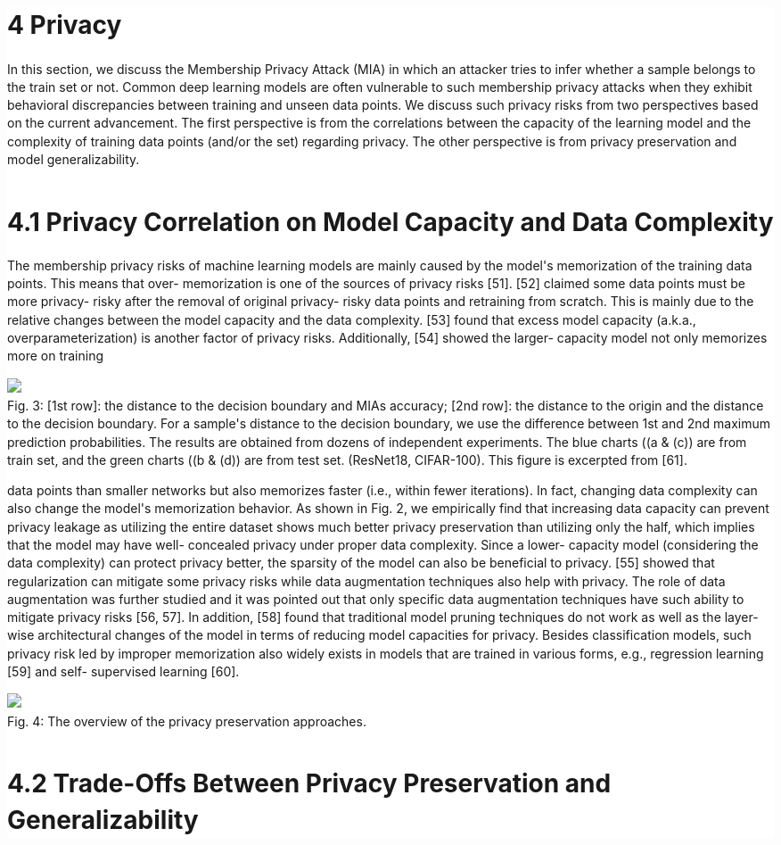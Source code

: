# 4 Privacy

In this section, we discuss the Membership Privacy Attack (MIA) in which an attacker tries to infer whether a sample belongs to the train set or not. Common deep learning models are often vulnerable to such membership privacy attacks when they exhibit behavioral discrepancies between training and unseen data points. We discuss such privacy risks from two perspectives based on the current advancement. The first perspective is from the correlations between the capacity of the learning model and the complexity of training data points (and/or the set) regarding privacy. The other perspective is from privacy preservation and model generalizability.

# 4.1 Privacy Correlation on Model Capacity and Data Complexity

The membership privacy risks of machine learning models are mainly caused by the model's memorization of the training data points. This means that over- memorization is one of the sources of privacy risks [51]. [52] claimed some data points must be more privacy- risky after the removal of original privacy- risky data points and retraining from scratch. This is mainly due to the relative changes between the model capacity and the data complexity. [53] found that excess model capacity (a.k.a., overparameterization) is another factor of privacy risks. Additionally, [54] showed the larger- capacity model not only memorizes more on training

![](https://cdn-mineru.openxlab.org.cn/extract/fda69d02-ca30-4ed1-be0d-af7830b227ba/a17f37c75d285b455f5686a1d21d7b75a8f6c5af67cbec9016bae44b7e471b40.jpg)  
Fig. 3: [1st row]: the distance to the decision boundary and MIAs accuracy; [2nd row]: the distance to the origin and the distance to the decision boundary. For a sample's distance to the decision boundary, we use the difference between 1st and 2nd maximum prediction probabilities. The results are obtained from dozens of independent experiments. The blue charts ((a & (c)) are from train set, and the green charts ((b & (d)) are from test set. (ResNet18, CIFAR-100). This figure is excerpted from [61].

data points than smaller networks but also memorizes faster (i.e., within fewer iterations). In fact, changing data complexity can also change the model's memorization behavior. As shown in Fig. 2, we empirically find that increasing data capacity can prevent privacy leakage as utilizing the entire dataset shows much better privacy preservation than utilizing only the half, which implies that the model may have well- concealed privacy under proper data complexity. Since a lower- capacity model (considering the data complexity) can protect privacy better, the sparsity of the model can also be beneficial to privacy. [55] showed that regularization can mitigate some privacy risks while data augmentation techniques also help with privacy. The role of data augmentation was further studied and it was pointed out that only specific data augmentation techniques have such ability to mitigate privacy risks [56, 57]. In addition, [58] found that traditional model pruning techniques do not work as well as the layer- wise architectural changes of the model in terms of reducing model capacities for privacy. Besides classification models, such privacy risk led by improper memorization also widely exists in models that are trained in various forms, e.g., regression learning [59] and self- supervised learning [60].

![](https://cdn-mineru.openxlab.org.cn/extract/fda69d02-ca30-4ed1-be0d-af7830b227ba/e985932cd991b65ba8a45ba46d98db217dbabb0f4b817cdd8d97f65bc88a5017.jpg)  
Fig. 4: The overview of the privacy preservation approaches.

# 4.2 Trade-Offs Between Privacy Preservation and Generalizability
